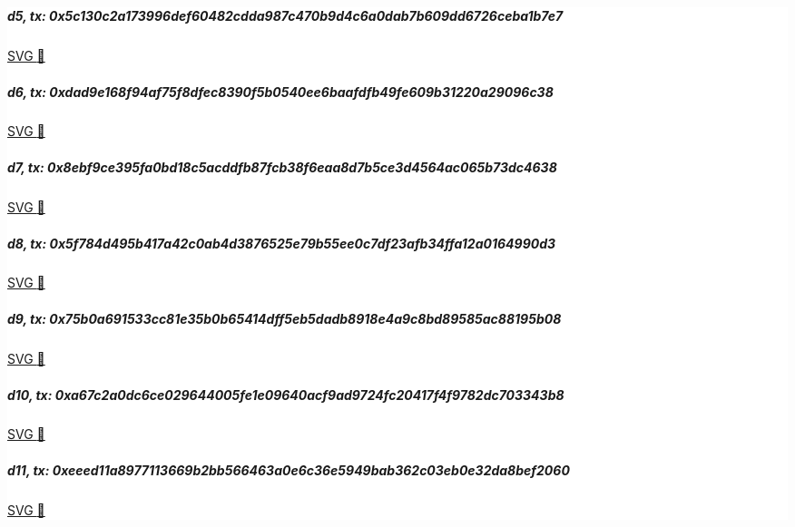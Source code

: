 ##### d5, tx: 0x5c130c2a173996def60482cdda987c470b9d4c6a0dab7b609dd6726ceba1b7e7

[SVG :telescope:]()


```plantuml
```

##### d6, tx: 0xdad9e168f94af75f8dfec8390f5b0540ee6baafdfb49fe609b31220a29096c38

[SVG :telescope:]()


```plantuml
```

##### d7, tx: 0x8ebf9ce395fa0bd18c5acddfb87fcb38f6eaa8d7b5ce3d4564ac065b73dc4638

[SVG :telescope:]()


```plantuml
```

##### d8, tx: 0x5f784d495b417a42c0ab4d3876525e79b55ee0c7df23afb34ffa12a0164990d3

[SVG :telescope:]()


```plantuml
```

##### d9, tx: 0x75b0a691533cc81e35b0b65414dff5eb5dadb8918e4a9c8bd89585ac88195b08

[SVG :telescope:]()


```plantuml
```

##### d10, tx: 0xa67c2a0dc6ce029644005fe1e09640acf9ad9724fc20417f4f9782dc703343b8

[SVG :telescope:]()


```plantuml
```

##### d11, tx: 0xeeed11a8977113669b2bb566463a0e6c36e5949bab362c03eb0e32da8bef2060

[SVG :telescope:]()


```plantuml
```



